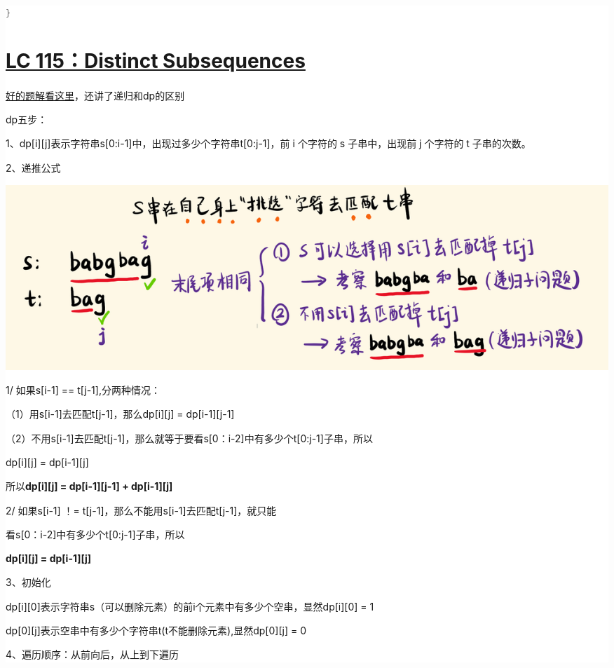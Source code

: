 ```java
}
```

# [LC 115：Distinct Subsequences](https://leetcode.com/problems/distinct-subsequences/)

[好的题解看这里](https://leetcode.cn/problems/distinct-subsequences/solution/shou-hua-tu-jie-xiang-jie-liang-chong-ji-4r2y/)，还讲了递归和dp的区别

dp五步：

1、dp[i][j]表示字符串s[0:i-1]中，出现过多少个字符串t[0:j-1]，前 i 个字符的 s 子串中，出现前 j 个字符的 t 子串的次数。

2、递推公式

![1665501473187](image/12_动态规划/1665501473187.png)

1/ 如果s[i-1] == t[j-1],分两种情况：

（1）用s[i-1]去匹配t[j-1]，那么dp[i][j] = dp[i-1][j-1]

（2）不用s[i-1]去匹配t[j-1]，那么就等于要看s[0：i-2]中有多少个t[0:j-1]子串，所以

dp[i][j] = dp[i-1][j]

所以**dp[i][j] = dp[i-1][j-1] + dp[i-1][j]**

2/ 如果s[i-1] ！= t[j-1]，那么不能用s[i-1]去匹配t[j-1]，就只能

看s[0：i-2]中有多少个t[0:j-1]子串，所以

**dp[i][j] = dp[i-1][j]**

3、初始化

dp[i][0]表示字符串s（可以删除元素）的前i个元素中有多少个空串，显然dp[i][0] = 1

dp[0][j]表示空串中有多少个字符串t(t不能删除元素),显然dp[0][j] = 0

4、遍历顺序：从前向后，从上到下遍历
